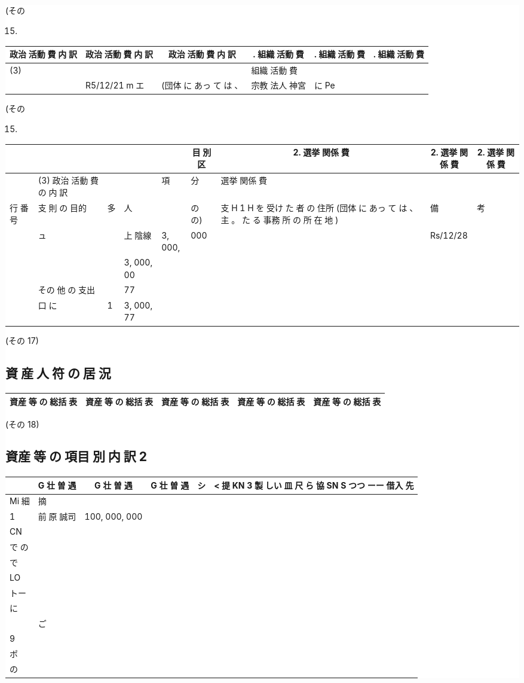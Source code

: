 (その

15)



| 政治 活動 費 内 訳   | 政治 活動 費 内 訳   | 政治 活動 費 内 訳               | . 組織 活動 費   | . 組織 活動 費   | . 組織 活動 費   |
|---------------|---------------|---------------------------|-------------|-------------|-------------|
| (3)           |               |                           | 組織 活動 費     |             |             |
|               | R5/12/21 m エ  | (団体 に あっ て は 、 | 宗教 法人 神宮 | に Pe        |             |             |

(その

15)



|      |                   |         |            |          | 目 別 区     | 2. 選挙 関係 費                                                  | 2. 選挙 関係 費   | 2. 選挙 関係 費   |
|------|-------------------|---------|------------|----------|-----------|-------------------------------------------------------------|--------------|--------------|
|      | (3) 政治 活動 費 の 内 訳 |         |            | 項        | 分         | 選挙 関係 費                                                     |              |              |
| 行 番号 | 支 則 の 目的          | 多       | 人          |          | の の)      | 支 H 1 H を 受け た 者 の 住所 (団体 に あっ て は 、 主 。 た る 事務 所 の 所 在 地 ) | 備            | 考            |
| | ュ  | | 上 陰線            | 3, 000, | 000|       | Rs/12/28 | | 符 中 祥 楽 | 京都 府 京都 市 左京 区                                              |              |              |
|      |                   |         | 3, 000, 00 |          |           |                                                             |              |              |
|      | その 他 の 支出         |         | 77         |          |           |                                                             |              |              |
|      | 口 に               | 1       | 3, 000, 77 |          |           |                                                             |              |              |

(その 17)

## 資 産 人 符 の 居 況

| 資産 等 の 総括 表   | 資産 等 の 総括 表   | 資産 等 の 総括 表   | 資産 等 の 総括 表   | 資産 等 の 総括 表   |
|---------------|---------------|---------------|---------------|---------------|

(その 18)

## 資産 等 の 項目 別 内 訳 2

|      | G 壮 曽 遇   | G 壮 曽 遇       | G 壮 曽 遇   | シ   | < 提 KN 3 製 しい 皿 尺 ら 協 SN S つつ ーー 借入 先   |
|------|-----------|---------------|-----------|-----|-----------------------------------------|
| Mi 細 | 摘         |               |           |     |                                         |
| 1    | 前 原 誠司    | 100, 000, 000 |           |     |                                         |
| CN   |           |               |           |     |                                         |
| で の  |           |               |           |     |                                         |
| で    |           |               |           |     |                                         |
| LO   |           |               |           |     |                                         |
| トー   |           |               |           |     |                                         |
| に    |           |               |           |     |                                         |
| | ご  |           |               |           |     |                                         |
| 9    |           |               |           |     |                                         |
| ポ    |           |               |           |     |                                         |
| の    |           |               |           |     |                                         |
